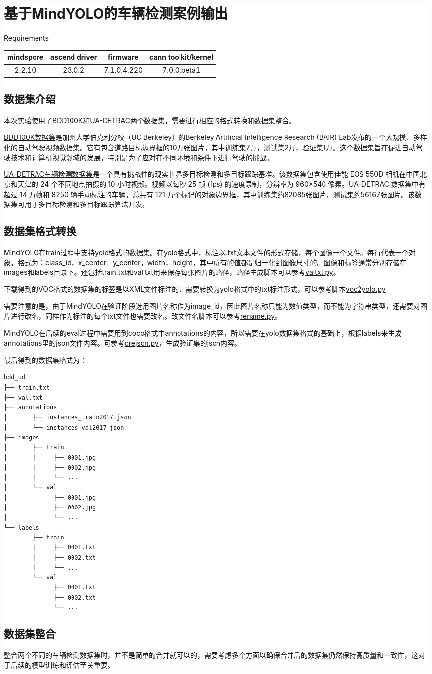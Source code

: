 # 基于MindYOLO的车辆检测案例输出

Requirements

| mindspore | ascend driver | firmware | cann toolkit/kernel
| :---: | :---: | :---: | :---:
| 2.2.10 | 23.0.2         |  7.1.0.4.220   | 7.0.0.beta1

## 数据集介绍
本次实验使用了BDD100K和UA-DETRAC两个数据集，需要进行相应的格式转换和数据集整合。

[BDD100K数据集](http://bdd-data.berkeley.edu)是加州大学伯克利分校（UC Berkeley）的Berkeley Artificial Intelligence Research (BAIR) Lab发布的一个大规模、多样化的自动驾驶视频数据集。它有包含道路目标边界框的10万张图片，其中训练集7万，测试集2万，验证集1万。这个数据集旨在促进自动驾驶技术和计算机视觉领域的发展，特别是为了应对在不同环境和条件下进行驾驶的挑战。

[UA-DETRAC车辆检测数据集](http://detrac-db.rit.albany.edu/)是一个具有挑战性的现实世界多目标检测和多目标跟踪基准。该数据集包含使用佳能 EOS 550D 相机在中国北京和天津的 24 个不同地点拍摄的 10 小时视频。视频以每秒 25 帧 (fps) 的速度录制，分辨率为 960×540 像素。UA-DETRAC 数据集中有超过 14 万帧和 8250 辆手动标注的车辆，总共有 121 万个标记的对象边界框，其中训练集约82085张图片，测试集约56167张图片。该数据集可用于多目标检测和多目标跟踪算法开发。



## 数据集格式转换
MindYOLO在train过程中支持yolo格式的数据集。在yolo格式中，标注以.txt文本文件的形式存储，每个图像一个文件。每行代表一个对象，格式为：class_id，x_center，y_center，width，height，其中所有的值都是归一化到图像尺寸的。图像和标签通常分别存储在images和labels目录下。还包括train.txt和val.txt用来保存每张图片的路径，路径生成脚本可以参考[valtxt.py](./valtxt.py)。

下载得到的VOC格式的数据集的标签是以XML文件标注的，需要转换为yolo格式中的txt标注形式，可以参考脚本[voc2yolo.py](./voc2yolo.py)

需要注意的是，由于MindYOLO在验证阶段选用图片名称作为image_id，因此图片名称只能为数值类型，而不能为字符串类型，还需要对图片进行改名，同样作为标注的每个txt文件也需要改名。改文件名脚本可以参考[rename.py](./rename.py)。

MindYOLO在后续的eval过程中需要用到coco格式中annotations的内容，所以需要在yolo数据集格式的基础上，根据labels来生成annotations里的json文件内容。可参考[crejson.py](./crejson.py)，生成验证集的json内容。

最后得到的数据集格式为：
```
bdd_ud
├── train.txt
├── val.txt
├── annotations
│       ├── instances_train2017.json
│       └── instances_val2017.json
├── images
│       ├── train
│       │     ├── 0001.jpg
│       │     ├── 0002.jpg
│       │     └── ...
│       └── val
│             ├── 0001.jpg
│             ├── 0002.jpg
│             └── ...
└── labels
        ├── train
        │     ├── 0001.txt
        │     ├── 0002.txt
        │     └── ...
        └── val
              ├── 0001.txt
              ├── 0002.txt
              └── ...
```
## 数据集整合
整合两个不同的车辆检测数据集时，并不是简单的合并就可以的，需要考虑多个方面以确保合并后的数据集仍然保持高质量和一致性，这对于后续的模型训练和评估至关重要。

